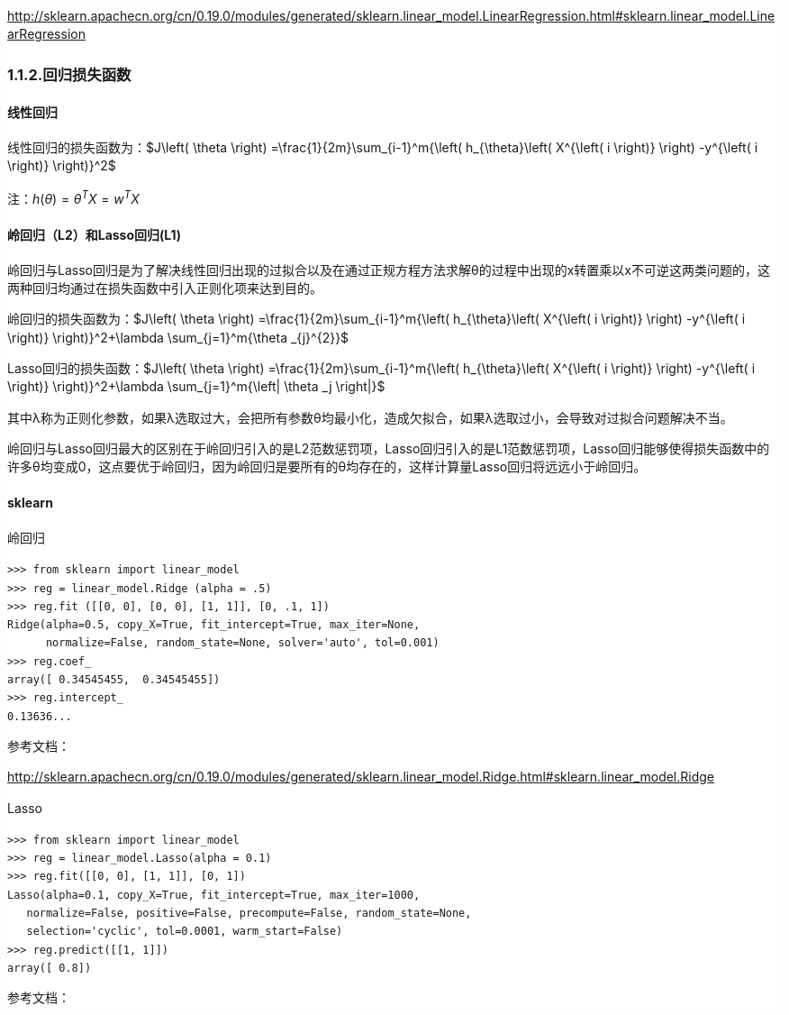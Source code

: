 http://sklearn.apachecn.org/cn/0.19.0/modules/generated/sklearn.linear_model.LinearRegression.html#sklearn.linear_model.LinearRegression

### 1.1.2.回归损失函数

#### 线性回归

线性回归的损失函数为：$J\left( \theta \right) =\frac{1}{2m}\sum_{i-1}^m{\left( h_{\theta}\left( X^{\left( i \right)} \right) -y^{\left( i \right)} \right)}^2$

注：$h\left( \theta \right) =\theta ^TX=w^TX$

#### 岭回归（L2）和Lasso回归(L1)

岭回归与Lasso回归是为了解决线性回归出现的过拟合以及在通过正规方程方法求解θ的过程中出现的x转置乘以x不可逆这两类问题的，这两种回归均通过在损失函数中引入正则化项来达到目的。

岭回归的损失函数为：$J\left( \theta \right) =\frac{1}{2m}\sum_{i-1}^m{\left( h_{\theta}\left( X^{\left( i \right)} \right) -y^{\left( i \right)} \right)}^2+\lambda \sum_{j=1}^m{\theta _{j}^{2}}$

Lasso回归的损失函数：$J\left( \theta \right) =\frac{1}{2m}\sum_{i-1}^m{\left( h_{\theta}\left( X^{\left( i \right)} \right) -y^{\left( i \right)} \right)}^2+\lambda \sum_{j=1}^m{\left| \theta _j \right|}$

其中λ称为正则化参数，如果λ选取过大，会把所有参数θ均最小化，造成欠拟合，如果λ选取过小，会导致对过拟合问题解决不当。

岭回归与Lasso回归最大的区别在于岭回归引入的是L2范数惩罚项，Lasso回归引入的是L1范数惩罚项，Lasso回归能够使得损失函数中的许多θ均变成0，这点要优于岭回归，因为岭回归是要所有的θ均存在的，这样计算量Lasso回归将远远小于岭回归。

#### sklearn

岭回归
```
>>> from sklearn import linear_model
>>> reg = linear_model.Ridge (alpha = .5)
>>> reg.fit ([[0, 0], [0, 0], [1, 1]], [0, .1, 1]) 
Ridge(alpha=0.5, copy_X=True, fit_intercept=True, max_iter=None,
      normalize=False, random_state=None, solver='auto', tol=0.001)
>>> reg.coef_
array([ 0.34545455,  0.34545455])
>>> reg.intercept_ 
0.13636...
```
参考文档：

http://sklearn.apachecn.org/cn/0.19.0/modules/generated/sklearn.linear_model.Ridge.html#sklearn.linear_model.Ridge

Lasso
```
>>> from sklearn import linear_model
>>> reg = linear_model.Lasso(alpha = 0.1)
>>> reg.fit([[0, 0], [1, 1]], [0, 1])
Lasso(alpha=0.1, copy_X=True, fit_intercept=True, max_iter=1000,
   normalize=False, positive=False, precompute=False, random_state=None,
   selection='cyclic', tol=0.0001, warm_start=False)
>>> reg.predict([[1, 1]])
array([ 0.8])
```
参考文档：

